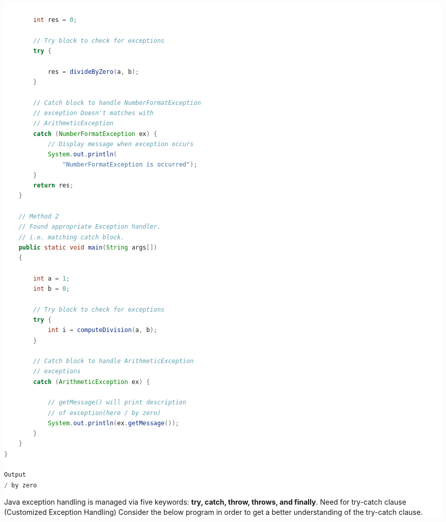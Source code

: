 ```java
 
        int res = 0;
 
        // Try block to check for exceptions
        try {
 
            res = divideByZero(a, b);
        }
 
        // Catch block to handle NumberFormatException
        // exception Doesn't matches with
        // ArithmeticException
        catch (NumberFormatException ex) {
            // Display message when exception occurs
            System.out.println(
                "NumberFormatException is occurred");
        }
        return res;
    }
 
    // Method 2
    // Found appropriate Exception handler.
    // i.e. matching catch block.
    public static void main(String args[])
    {
 
        int a = 1;
        int b = 0;
 
        // Try block to check for exceptions
        try {
            int i = computeDivision(a, b);
        }
 
        // Catch block to handle ArithmeticException
        // exceptions
        catch (ArithmeticException ex) {
 
            // getMessage() will print description
            // of exception(here / by zero)
            System.out.println(ex.getMessage());
        }
    }
}

Output
/ by zero

```

Java exception handling is managed via five keywords: **try, catch, throw, throws, and finally**.
Need for try-catch clause (Customized Exception Handling)
Consider the below program in order to get a better understanding of the try-catch clause.
